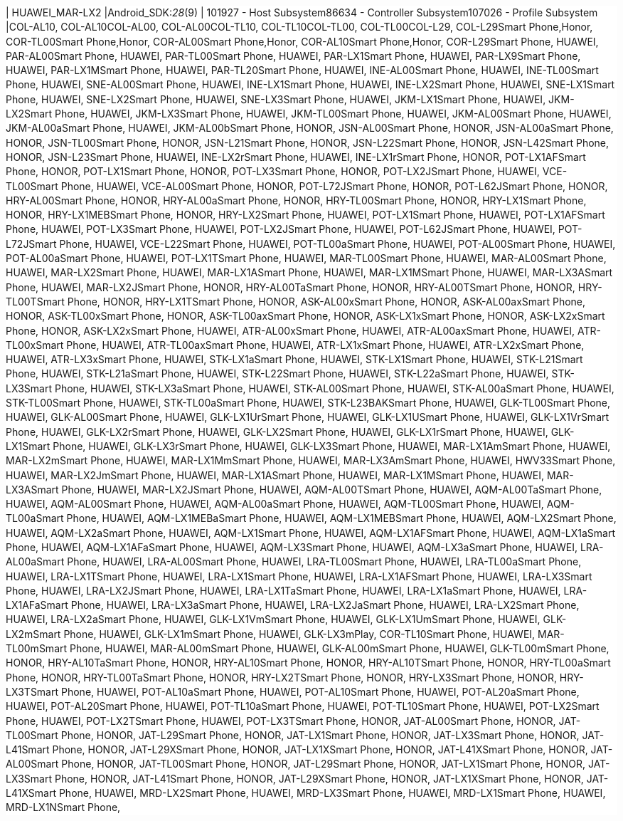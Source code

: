 | HUAWEI_MAR-LX2 |Android_SDK:_28_(9) | 101927 - Host Subsystem86634 - Controller Subsystem107026 - Profile Subsystem |COL-AL10, COL-AL10COL-AL00, COL-AL00COL-TL10, COL-TL10COL-TL00, COL-TL00COL-L29, COL-L29Smart Phone,Honor, COR-TL00Smart Phone,Honor, COR-AL00Smart Phone,Honor, COR-AL10Smart Phone,Honor, COR-L29Smart Phone, HUAWEI, PAR-AL00Smart Phone, HUAWEI, PAR-TL00Smart Phone, HUAWEI, PAR-LX1Smart Phone, HUAWEI, PAR-LX9Smart Phone, HUAWEI, PAR-LX1MSmart Phone, HUAWEI, PAR-TL20Smart Phone, HUAWEI, INE-AL00Smart Phone, HUAWEI, INE-TL00Smart Phone, HUAWEI, SNE-AL00Smart Phone, HUAWEI, INE-LX1Smart Phone, HUAWEI, INE-LX2Smart Phone, HUAWEI, SNE-LX1Smart Phone, HUAWEI, SNE-LX2Smart Phone, HUAWEI, SNE-LX3Smart Phone, HUAWEI, JKM-LX1Smart Phone, HUAWEI, JKM-LX2Smart Phone, HUAWEI, JKM-LX3Smart Phone, HUAWEI, JKM-TL00Smart Phone, HUAWEI, JKM-AL00Smart Phone, HUAWEI, JKM-AL00aSmart Phone, HUAWEI, JKM-AL00bSmart Phone, HONOR, JSN-AL00Smart Phone, HONOR, JSN-AL00aSmart Phone, HONOR, JSN-TL00Smart Phone, HONOR, JSN-L21Smart Phone, HONOR, JSN-L22Smart Phone, HONOR, JSN-L42Smart Phone, HONOR, JSN-L23Smart Phone, HUAWEI, INE-LX2rSmart Phone, HUAWEI, INE-LX1rSmart Phone, HONOR, POT-LX1AFSmart Phone, HONOR, POT-LX1Smart Phone, HONOR, POT-LX3Smart Phone, HONOR, POT-LX2JSmart Phone, HUAWEI, VCE-TL00Smart Phone, HUAWEI, VCE-AL00Smart Phone, HONOR, POT-L72JSmart Phone, HONOR, POT-L62JSmart Phone, HONOR, HRY-AL00Smart Phone, HONOR, HRY-AL00aSmart Phone, HONOR, HRY-TL00Smart Phone, HONOR, HRY-LX1Smart Phone, HONOR, HRY-LX1MEBSmart Phone, HONOR, HRY-LX2Smart Phone, HUAWEI, POT-LX1Smart Phone, HUAWEI, POT-LX1AFSmart Phone, HUAWEI, POT-LX3Smart Phone, HUAWEI, POT-LX2JSmart Phone, HUAWEI, POT-L62JSmart Phone, HUAWEI, POT-L72JSmart Phone, HUAWEI, VCE-L22Smart Phone, HUAWEI, POT-TL00aSmart Phone, HUAWEI, POT-AL00Smart Phone, HUAWEI, POT-AL00aSmart Phone, HUAWEI, POT-LX1TSmart Phone, HUAWEI, MAR-TL00Smart Phone, HUAWEI, MAR-AL00Smart Phone, HUAWEI, MAR-LX2Smart Phone, HUAWEI, MAR-LX1ASmart Phone, HUAWEI, MAR-LX1MSmart Phone, HUAWEI, MAR-LX3ASmart Phone, HUAWEI, MAR-LX2JSmart Phone, HONOR, HRY-AL00TaSmart Phone, HONOR, HRY-AL00TSmart Phone, HONOR, HRY-TL00TSmart Phone, HONOR, HRY-LX1TSmart Phone, HONOR, ASK-AL00xSmart Phone, HONOR, ASK-AL00axSmart Phone, HONOR, ASK-TL00xSmart Phone, HONOR, ASK-TL00axSmart Phone, HONOR, ASK-LX1xSmart Phone, HONOR, ASK-LX2xSmart Phone, HONOR, ASK-LX2xSmart Phone, HUAWEI, ATR-AL00xSmart Phone, HUAWEI, ATR-AL00axSmart Phone, HUAWEI, ATR-TL00xSmart Phone, HUAWEI, ATR-TL00axSmart Phone, HUAWEI, ATR-LX1xSmart Phone, HUAWEI, ATR-LX2xSmart Phone, HUAWEI, ATR-LX3xSmart Phone, HUAWEI, STK-LX1aSmart Phone, HUAWEI, STK-LX1Smart Phone, HUAWEI, STK-L21Smart Phone, HUAWEI, STK-L21aSmart Phone, HUAWEI, STK-L22Smart Phone, HUAWEI, STK-L22aSmart Phone, HUAWEI, STK-LX3Smart Phone, HUAWEI, STK-LX3aSmart Phone, HUAWEI, STK-AL00Smart Phone, HUAWEI, STK-AL00aSmart Phone, HUAWEI, STK-TL00Smart Phone, HUAWEI, STK-TL00aSmart Phone, HUAWEI, STK-L23BAKSmart Phone, HUAWEI, GLK-TL00Smart Phone, HUAWEI, GLK-AL00Smart Phone, HUAWEI, GLK-LX1UrSmart Phone, HUAWEI, GLK-LX1USmart Phone, HUAWEI, GLK-LX1VrSmart Phone, HUAWEI, GLK-LX2rSmart Phone, HUAWEI, GLK-LX2Smart Phone, HUAWEI, GLK-LX1rSmart Phone, HUAWEI, GLK-LX1Smart Phone, HUAWEI, GLK-LX3rSmart Phone, HUAWEI, GLK-LX3Smart Phone, HUAWEI, MAR-LX1AmSmart Phone, HUAWEI, MAR-LX2mSmart Phone, HUAWEI, MAR-LX1MmSmart Phone, HUAWEI, MAR-LX3AmSmart Phone, HUAWEI, HWV33Smart Phone, HUAWEI, MAR-LX2JmSmart Phone, HUAWEI, MAR-LX1ASmart Phone, HUAWEI, MAR-LX1MSmart Phone, HUAWEI, MAR-LX3ASmart Phone, HUAWEI, MAR-LX2JSmart Phone, HUAWEI, AQM-AL00TSmart Phone, HUAWEI, AQM-AL00TaSmart Phone, HUAWEI, AQM-AL00Smart Phone, HUAWEI, AQM-AL00aSmart Phone, HUAWEI, AQM-TL00Smart Phone, HUAWEI, AQM-TL00aSmart Phone, HUAWEI, AQM-LX1MEBaSmart Phone, HUAWEI, AQM-LX1MEBSmart Phone, HUAWEI, AQM-LX2Smart Phone, HUAWEI, AQM-LX2aSmart Phone, HUAWEI, AQM-LX1Smart Phone, HUAWEI, AQM-LX1AFSmart Phone, HUAWEI, AQM-LX1aSmart Phone, HUAWEI, AQM-LX1AFaSmart Phone, HUAWEI, AQM-LX3Smart Phone, HUAWEI, AQM-LX3aSmart Phone, HUAWEI, LRA-AL00aSmart Phone, HUAWEI, LRA-AL00Smart Phone, HUAWEI, LRA-TL00Smart Phone, HUAWEI, LRA-TL00aSmart Phone, HUAWEI, LRA-LX1TSmart Phone, HUAWEI, LRA-LX1Smart Phone, HUAWEI, LRA-LX1AFSmart Phone, HUAWEI, LRA-LX3Smart Phone, HUAWEI, LRA-LX2JSmart Phone, HUAWEI, LRA-LX1TaSmart Phone, HUAWEI, LRA-LX1aSmart Phone, HUAWEI, LRA-LX1AFaSmart Phone, HUAWEI, LRA-LX3aSmart Phone, HUAWEI, LRA-LX2JaSmart Phone, HUAWEI, LRA-LX2Smart Phone, HUAWEI, LRA-LX2aSmart Phone, HUAWEI, GLK-LX1VmSmart Phone, HUAWEI, GLK-LX1UmSmart Phone, HUAWEI, GLK-LX2mSmart Phone, HUAWEI, GLK-LX1mSmart Phone, HUAWEI, GLK-LX3mPlay, COR-TL10Smart Phone, HUAWEI, MAR-TL00mSmart Phone, HUAWEI, MAR-AL00mSmart Phone, HUAWEI, GLK-AL00mSmart Phone, HUAWEI, GLK-TL00mSmart Phone, HONOR, HRY-AL10TaSmart Phone, HONOR, HRY-AL10Smart Phone, HONOR, HRY-AL10TSmart Phone, HONOR, HRY-TL00aSmart Phone, HONOR, HRY-TL00TaSmart Phone, HONOR, HRY-LX2TSmart Phone, HONOR, HRY-LX3Smart Phone, HONOR, HRY-LX3TSmart Phone, HUAWEI, POT-AL10aSmart Phone, HUAWEI, POT-AL10Smart Phone, HUAWEI, POT-AL20aSmart Phone, HUAWEI, POT-AL20Smart Phone, HUAWEI, POT-TL10aSmart Phone, HUAWEI, POT-TL10Smart Phone, HUAWEI, POT-LX2Smart Phone, HUAWEI, POT-LX2TSmart Phone, HUAWEI, POT-LX3TSmart Phone, HONOR, JAT-AL00Smart Phone, HONOR, JAT-TL00Smart Phone, HONOR, JAT-L29Smart Phone, HONOR, JAT-LX1Smart Phone, HONOR, JAT-LX3Smart Phone, HONOR, JAT-L41Smart Phone, HONOR, JAT-L29XSmart Phone, HONOR, JAT-LX1XSmart Phone, HONOR, JAT-L41XSmart Phone, HONOR, JAT-AL00Smart Phone, HONOR, JAT-TL00Smart Phone, HONOR, JAT-L29Smart Phone, HONOR, JAT-LX1Smart Phone, HONOR, JAT-LX3Smart Phone, HONOR, JAT-L41Smart Phone, HONOR, JAT-L29XSmart Phone, HONOR, JAT-LX1XSmart Phone, HONOR, JAT-L41XSmart Phone, HUAWEI, MRD-LX2Smart Phone, HUAWEI, MRD-LX3Smart Phone, HUAWEI, MRD-LX1Smart Phone, HUAWEI, MRD-LX1NSmart Phone,